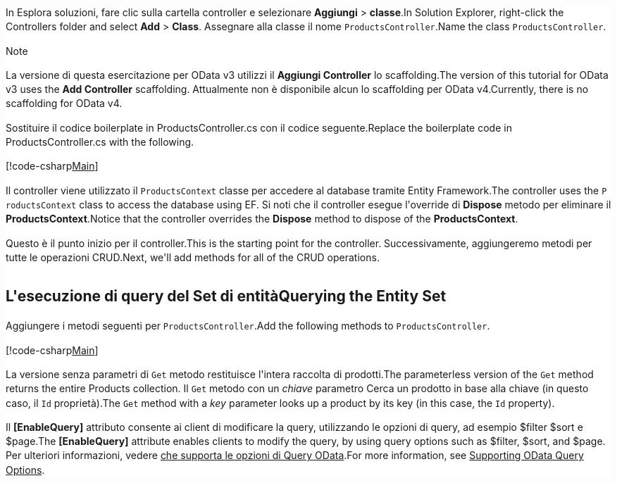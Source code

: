 <span data-ttu-id="b0746-173">In Esplora soluzioni, fare clic sulla cartella controller e selezionare **Aggiungi** &gt; **classe**.</span><span class="sxs-lookup"><span data-stu-id="b0746-173">In Solution Explorer, right-click the Controllers folder and select **Add** &gt; **Class**.</span></span> <span data-ttu-id="b0746-174">Assegnare alla classe il nome `ProductsController`.</span><span class="sxs-lookup"><span data-stu-id="b0746-174">Name the class `ProductsController`.</span></span>

> [!NOTE]
> <span data-ttu-id="b0746-175">La versione di questa esercitazione per OData v3 utilizzi il **Aggiungi Controller** lo scaffolding.</span><span class="sxs-lookup"><span data-stu-id="b0746-175">The version of this tutorial for OData v3 uses the **Add Controller** scaffolding.</span></span> <span data-ttu-id="b0746-176">Attualmente non è disponibile alcun lo scaffolding per OData v4.</span><span class="sxs-lookup"><span data-stu-id="b0746-176">Currently, there is no scaffolding for OData v4.</span></span>


<span data-ttu-id="b0746-177">Sostituire il codice boilerplate in ProductsController.cs con il codice seguente.</span><span class="sxs-lookup"><span data-stu-id="b0746-177">Replace the boilerplate code in ProductsController.cs with the following.</span></span>

[!code-csharp[Main](create-an-odata-v4-endpoint/samples/sample8.cs)]

<span data-ttu-id="b0746-178">Il controller viene utilizzato il `ProductsContext` classe per accedere al database tramite Entity Framework.</span><span class="sxs-lookup"><span data-stu-id="b0746-178">The controller uses the `ProductsContext` class to access the database using EF.</span></span> <span data-ttu-id="b0746-179">Si noti che il controller esegue l'override di **Dispose** metodo per eliminare il **ProductsContext**.</span><span class="sxs-lookup"><span data-stu-id="b0746-179">Notice that the controller overrides the **Dispose** method to dispose of the **ProductsContext**.</span></span>

<span data-ttu-id="b0746-180">Questo è il punto inizio per il controller.</span><span class="sxs-lookup"><span data-stu-id="b0746-180">This is the starting point for the controller.</span></span> <span data-ttu-id="b0746-181">Successivamente, aggiungeremo metodi per tutte le operazioni CRUD.</span><span class="sxs-lookup"><span data-stu-id="b0746-181">Next, we'll add methods for all of the CRUD operations.</span></span>

## <a name="querying-the-entity-set"></a><span data-ttu-id="b0746-182">L'esecuzione di query del Set di entità</span><span class="sxs-lookup"><span data-stu-id="b0746-182">Querying the Entity Set</span></span>

<span data-ttu-id="b0746-183">Aggiungere i metodi seguenti per `ProductsController`.</span><span class="sxs-lookup"><span data-stu-id="b0746-183">Add the following methods to `ProductsController`.</span></span>

[!code-csharp[Main](create-an-odata-v4-endpoint/samples/sample9.cs)]

<span data-ttu-id="b0746-184">La versione senza parametri di `Get` metodo restituisce l'intera raccolta di prodotti.</span><span class="sxs-lookup"><span data-stu-id="b0746-184">The parameterless version of the `Get` method returns the entire Products collection.</span></span> <span data-ttu-id="b0746-185">Il `Get` metodo con un *chiave* parametro Cerca un prodotto in base alla chiave (in questo caso, il `Id` proprietà).</span><span class="sxs-lookup"><span data-stu-id="b0746-185">The `Get` method with a *key* parameter looks up a product by its key (in this case, the `Id` property).</span></span>

<span data-ttu-id="b0746-186">Il **[EnableQuery]** attributo consente ai client di modificare la query, utilizzando le opzioni di query, ad esempio $filter $sort e $page.</span><span class="sxs-lookup"><span data-stu-id="b0746-186">The **[EnableQuery]** attribute enables clients to modify the query, by using query options such as $filter, $sort, and $page.</span></span> <span data-ttu-id="b0746-187">Per ulteriori informazioni, vedere [che supporta le opzioni di Query OData](../supporting-odata-query-options.md).</span><span class="sxs-lookup"><span data-stu-id="b0746-187">For more information, see [Supporting OData Query Options](../supporting-odata-query-options.md).</span></span>
